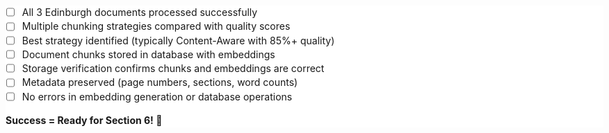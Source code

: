 - [ ] All 3 Edinburgh documents processed successfully
- [ ] Multiple chunking strategies compared with quality scores  
- [ ] Best strategy identified (typically Content-Aware with 85%+ quality)
- [ ] Document chunks stored in database with embeddings
- [ ] Storage verification confirms chunks and embeddings are correct
- [ ] Metadata preserved (page numbers, sections, word counts)
- [ ] No errors in embedding generation or database operations

**Success = Ready for Section 6! 🎉**